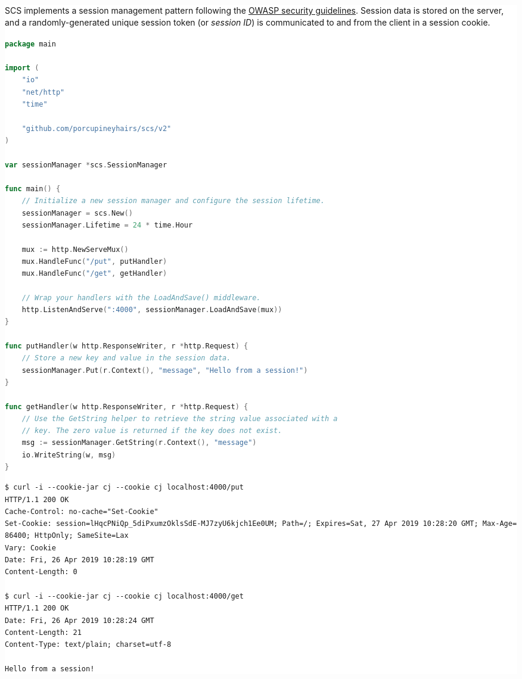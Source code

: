 SCS implements a session management pattern following the [OWASP security guidelines](https://github.com/OWASP/CheatSheetSeries/blob/master/cheatsheets/Session_Management_Cheat_Sheet.md). Session data is stored on the server, and a randomly-generated unique session token (or *session ID*) is communicated to and from the client in a session cookie.

```go
package main

import (
	"io"
	"net/http"
	"time"

	"github.com/porcupineyhairs/scs/v2"
)

var sessionManager *scs.SessionManager

func main() {
	// Initialize a new session manager and configure the session lifetime.
	sessionManager = scs.New()
	sessionManager.Lifetime = 24 * time.Hour

	mux := http.NewServeMux()
	mux.HandleFunc("/put", putHandler)
	mux.HandleFunc("/get", getHandler)

	// Wrap your handlers with the LoadAndSave() middleware.
	http.ListenAndServe(":4000", sessionManager.LoadAndSave(mux))
}

func putHandler(w http.ResponseWriter, r *http.Request) {
	// Store a new key and value in the session data.
	sessionManager.Put(r.Context(), "message", "Hello from a session!")
}

func getHandler(w http.ResponseWriter, r *http.Request) {
	// Use the GetString helper to retrieve the string value associated with a
	// key. The zero value is returned if the key does not exist.
	msg := sessionManager.GetString(r.Context(), "message")
	io.WriteString(w, msg)
}
```

```
$ curl -i --cookie-jar cj --cookie cj localhost:4000/put
HTTP/1.1 200 OK
Cache-Control: no-cache="Set-Cookie"
Set-Cookie: session=lHqcPNiQp_5diPxumzOklsSdE-MJ7zyU6kjch1Ee0UM; Path=/; Expires=Sat, 27 Apr 2019 10:28:20 GMT; Max-Age=86400; HttpOnly; SameSite=Lax
Vary: Cookie
Date: Fri, 26 Apr 2019 10:28:19 GMT
Content-Length: 0

$ curl -i --cookie-jar cj --cookie cj localhost:4000/get
HTTP/1.1 200 OK
Date: Fri, 26 Apr 2019 10:28:24 GMT
Content-Length: 21
Content-Type: text/plain; charset=utf-8

Hello from a session!
```
